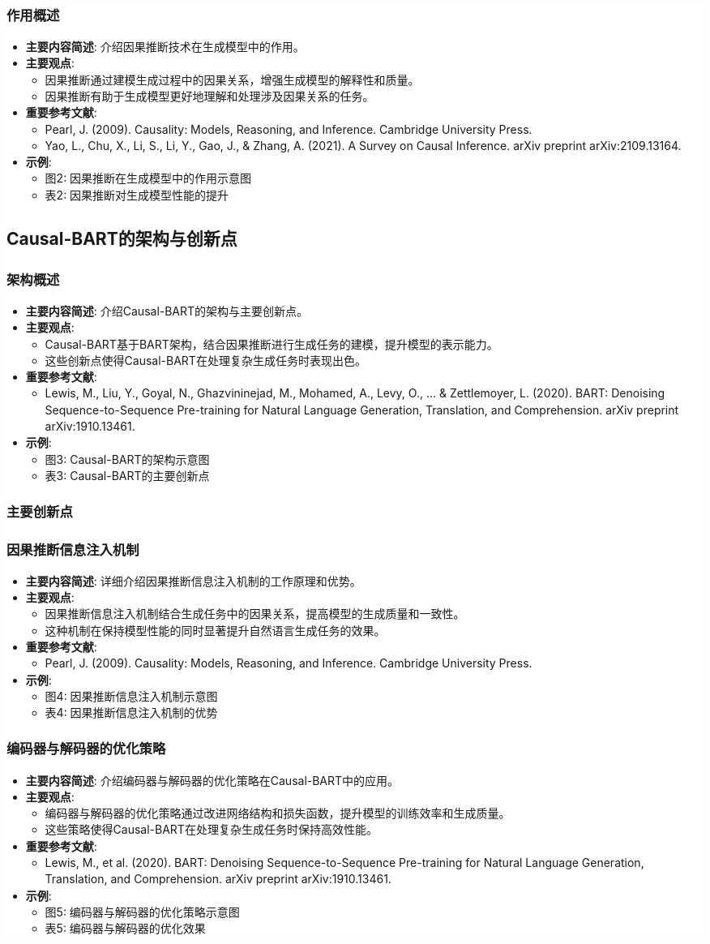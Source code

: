 ### 作用概述

- **主要内容简述**: 介绍因果推断技术在生成模型中的作用。
- **主要观点**:
  - 因果推断通过建模生成过程中的因果关系，增强生成模型的解释性和质量。
  - 因果推断有助于生成模型更好地理解和处理涉及因果关系的任务。
- **重要参考文献**:
  - Pearl, J. (2009). Causality: Models, Reasoning, and Inference. Cambridge University Press.
  - Yao, L., Chu, X., Li, S., Li, Y., Gao, J., & Zhang, A. (2021). A Survey on Causal Inference. arXiv preprint arXiv:2109.13164.
- **示例**:
  - 图2: 因果推断在生成模型中的作用示意图
  - 表2: 因果推断对生成模型性能的提升

## Causal-BART的架构与创新点

### 架构概述

- **主要内容简述**: 介绍Causal-BART的架构与主要创新点。
- **主要观点**:
  - Causal-BART基于BART架构，结合因果推断进行生成任务的建模，提升模型的表示能力。
  - 这些创新点使得Causal-BART在处理复杂生成任务时表现出色。
- **重要参考文献**:
  - Lewis, M., Liu, Y., Goyal, N., Ghazvininejad, M., Mohamed, A., Levy, O., ... & Zettlemoyer, L. (2020). BART: Denoising Sequence-to-Sequence Pre-training for Natural Language Generation, Translation, and Comprehension. arXiv preprint arXiv:1910.13461.
- **示例**:
  - 图3: Causal-BART的架构示意图
  - 表3: Causal-BART的主要创新点

### 主要创新点

### 因果推断信息注入机制

- **主要内容简述**: 详细介绍因果推断信息注入机制的工作原理和优势。
- **主要观点**:
  - 因果推断信息注入机制结合生成任务中的因果关系，提高模型的生成质量和一致性。
  - 这种机制在保持模型性能的同时显著提升自然语言生成任务的效果。
- **重要参考文献**:
  - Pearl, J. (2009). Causality: Models, Reasoning, and Inference. Cambridge University Press.
- **示例**:
  - 图4: 因果推断信息注入机制示意图
  - 表4: 因果推断信息注入机制的优势

### 编码器与解码器的优化策略

- **主要内容简述**: 介绍编码器与解码器的优化策略在Causal-BART中的应用。
- **主要观点**:
  - 编码器与解码器的优化策略通过改进网络结构和损失函数，提升模型的训练效率和生成质量。
  - 这些策略使得Causal-BART在处理复杂生成任务时保持高效性能。
- **重要参考文献**:
  - Lewis, M., et al. (2020). BART: Denoising Sequence-to-Sequence Pre-training for Natural Language Generation, Translation, and Comprehension. arXiv preprint arXiv:1910.13461.
- **示例**:
  - 图5: 编码器与解码器的优化策略示意图
  - 表5: 编码器与解码器的优化效果
